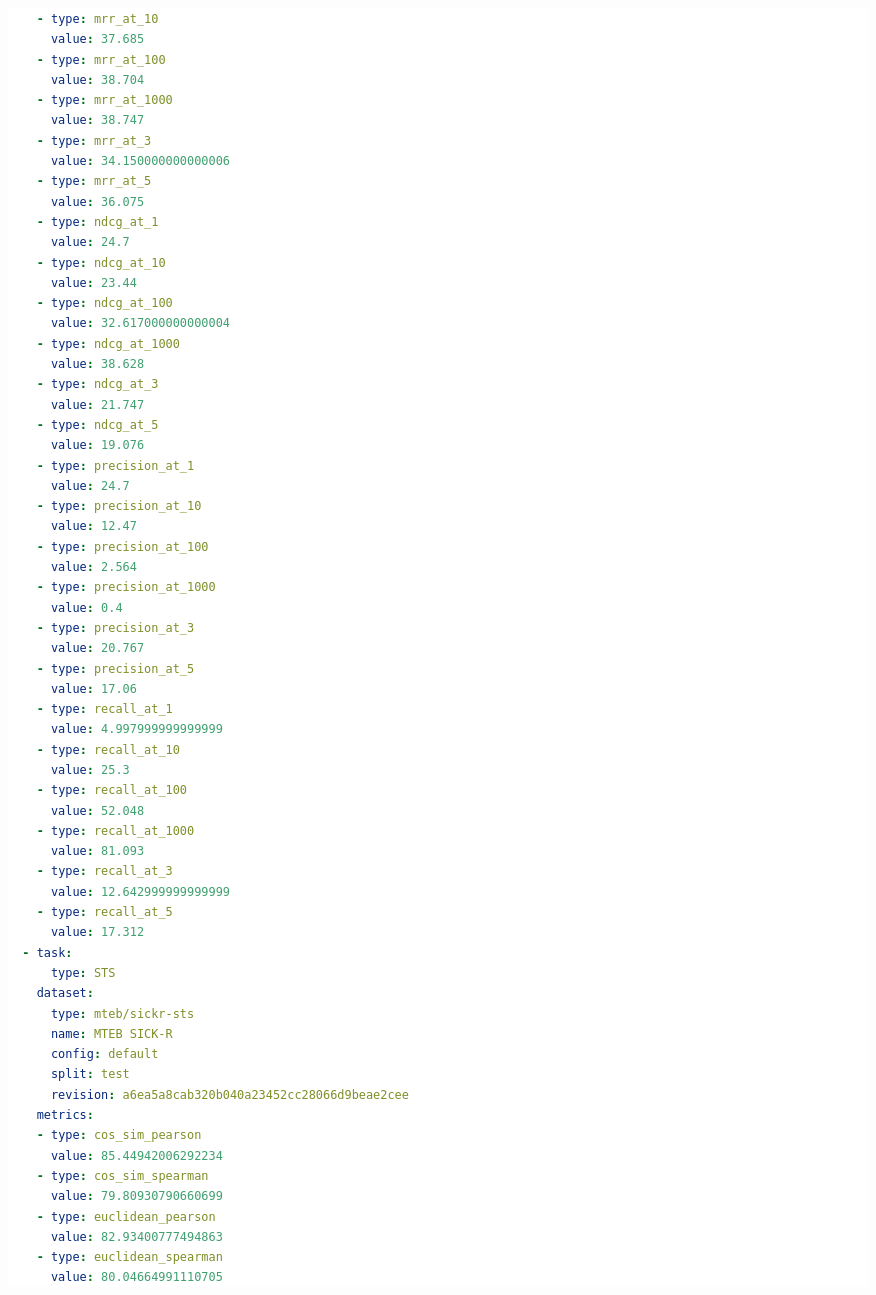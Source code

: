 ```yaml
    - type: mrr_at_10
      value: 37.685
    - type: mrr_at_100
      value: 38.704
    - type: mrr_at_1000
      value: 38.747
    - type: mrr_at_3
      value: 34.150000000000006
    - type: mrr_at_5
      value: 36.075
    - type: ndcg_at_1
      value: 24.7
    - type: ndcg_at_10
      value: 23.44
    - type: ndcg_at_100
      value: 32.617000000000004
    - type: ndcg_at_1000
      value: 38.628
    - type: ndcg_at_3
      value: 21.747
    - type: ndcg_at_5
      value: 19.076
    - type: precision_at_1
      value: 24.7
    - type: precision_at_10
      value: 12.47
    - type: precision_at_100
      value: 2.564
    - type: precision_at_1000
      value: 0.4
    - type: precision_at_3
      value: 20.767
    - type: precision_at_5
      value: 17.06
    - type: recall_at_1
      value: 4.997999999999999
    - type: recall_at_10
      value: 25.3
    - type: recall_at_100
      value: 52.048
    - type: recall_at_1000
      value: 81.093
    - type: recall_at_3
      value: 12.642999999999999
    - type: recall_at_5
      value: 17.312
  - task:
      type: STS
    dataset:
      type: mteb/sickr-sts
      name: MTEB SICK-R
      config: default
      split: test
      revision: a6ea5a8cab320b040a23452cc28066d9beae2cee
    metrics:
    - type: cos_sim_pearson
      value: 85.44942006292234
    - type: cos_sim_spearman
      value: 79.80930790660699
    - type: euclidean_pearson
      value: 82.93400777494863
    - type: euclidean_spearman
      value: 80.04664991110705
```